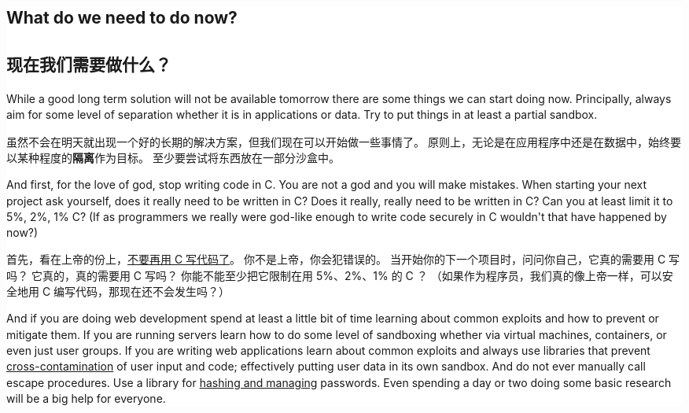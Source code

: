 </Text></Translation>

<Translation titled><Text source lang='en'>

## What do we need to do now?

</Text><Text lang='zh'>

## 现在我们需要做什么？

</Text></Translation>

<Translation><Text source lang='en'>

While a good long term solution will not be available tomorrow
there are some things we can start doing now.
Principally, always aim for some level of separation
whether it is in applications or data.
Try to put things in at least a partial sandbox.

</Text><Text lang='zh'>

虽然不会在明天就出现一个好的长期的解决方案，但我们现在可以开始做一些事情了。
原则上，无论是在应用程序中还是在数据中，始终要以某种程度的**隔离**作为目标。
至少要尝试将东西放在一部分沙盒中。

</Text></Translation>

<Translation><Text source lang='en'>

And first, for the love of god, stop writing code in C.
You are not a god and you will make mistakes.
When starting your next project ask yourself,
does it really need to be written in C?
Does it really, really need to be written in C?
Can you at least limit it to 5%, 2%, 1% C?
(If as programmers we really were god-like enough
to write code securely in C
wouldn't that have happened by now?)

</Text><Text lang='zh'>

首先，看在上帝的份上，<u>不要再用 C 写代码了</u>。
你不是上帝，你会犯错误的。
当开始你的下一个项目时，问问你自己，它真的需要用 C 写吗？
它真的，真的需要用 C 写吗？
你能不能至少把它限制在用 5%、2%、1% 的 C ？
（如果作为程序员，我们真的像上帝一样，可以安全地用 C 编写代码，那现在还不会发生吗？）

</Text></Translation>

<Translation><Text source lang='en'>

And if you are doing web development
spend at least a little bit of time
learning about common exploits and how to prevent or mitigate them.
If you are running servers
learn how to do some level of sandboxing
whether via virtual machines, containers, or even just user groups.
If you are writing web applications
learn about common exploits
and always use libraries that prevent
[cross-contamination](http://www.more-magic.net/posts/structurally-fixing-injection-bugs.html)
of user input and code;
effectively putting user data in its own sandbox.
And do not ever manually call escape procedures.
Use a library for [hashing and managing](https://en.wikipedia.org/wiki/Crypt_%28C%29) passwords.
Even spending a day or two doing some basic research
will be a big help for everyone.